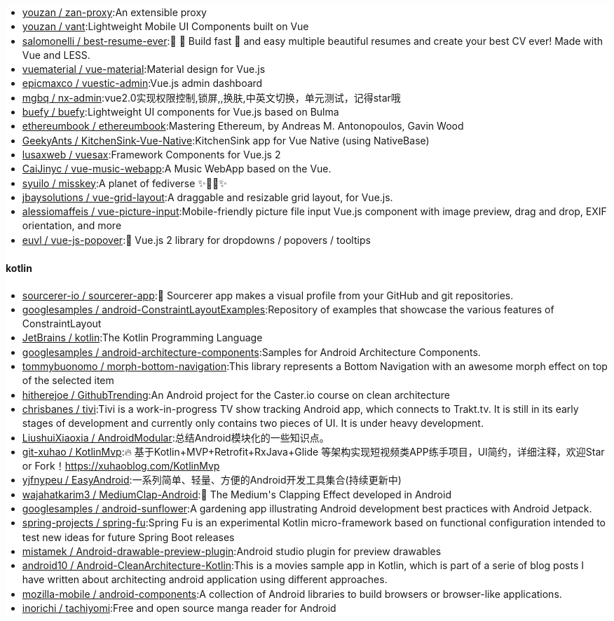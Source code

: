 * [youzan / zan-proxy](https://github.com/youzan/zan-proxy):An extensible proxy
* [youzan / vant](https://github.com/youzan/vant):Lightweight Mobile UI Components built on Vue
* [salomonelli / best-resume-ever](https://github.com/salomonelli/best-resume-ever):👔 💼 Build fast 🚀 and easy multiple beautiful resumes and create your best CV ever! Made with Vue and LESS.
* [vuematerial / vue-material](https://github.com/vuematerial/vue-material):Material design for Vue.js
* [epicmaxco / vuestic-admin](https://github.com/epicmaxco/vuestic-admin):Vue.js admin dashboard
* [mgbq / nx-admin](https://github.com/mgbq/nx-admin):vue2.0实现权限控制,锁屏,,换肤,中英文切换，单元测试，记得star哦
* [buefy / buefy](https://github.com/buefy/buefy):Lightweight UI components for Vue.js based on Bulma
* [ethereumbook / ethereumbook](https://github.com/ethereumbook/ethereumbook):Mastering Ethereum, by Andreas M. Antonopoulos, Gavin Wood
* [GeekyAnts / KitchenSink-Vue-Native](https://github.com/GeekyAnts/KitchenSink-Vue-Native):KitchenSink app for Vue Native (using NativeBase)
* [lusaxweb / vuesax](https://github.com/lusaxweb/vuesax):Framework Components for Vue.js 2
* [CaiJinyc / vue-music-webapp](https://github.com/CaiJinyc/vue-music-webapp):A Music WebApp based on the Vue.
* [syuilo / misskey](https://github.com/syuilo/misskey):A planet of fediverse ✨🐢🚀✨
* [jbaysolutions / vue-grid-layout](https://github.com/jbaysolutions/vue-grid-layout):A draggable and resizable grid layout, for Vue.js.
* [alessiomaffeis / vue-picture-input](https://github.com/alessiomaffeis/vue-picture-input):Mobile-friendly picture file input Vue.js component with image preview, drag and drop, EXIF orientation, and more
* [euvl / vue-js-popover](https://github.com/euvl/vue-js-popover):🍡 Vue.js 2 library for dropdowns / popovers / tooltips

#### kotlin
* [sourcerer-io / sourcerer-app](https://github.com/sourcerer-io/sourcerer-app):🤖 Sourcerer app makes a visual profile from your GitHub and git repositories.
* [googlesamples / android-ConstraintLayoutExamples](https://github.com/googlesamples/android-ConstraintLayoutExamples):Repository of examples that showcase the various features of ConstraintLayout
* [JetBrains / kotlin](https://github.com/JetBrains/kotlin):The Kotlin Programming Language
* [googlesamples / android-architecture-components](https://github.com/googlesamples/android-architecture-components):Samples for Android Architecture Components.
* [tommybuonomo / morph-bottom-navigation](https://github.com/tommybuonomo/morph-bottom-navigation):This library represents a Bottom Navigation with an awesome morph effect on top of the selected item
* [hitherejoe / GithubTrending](https://github.com/hitherejoe/GithubTrending):An Android project for the Caster.io course on clean architecture
* [chrisbanes / tivi](https://github.com/chrisbanes/tivi):Tivi is a work-in-progress TV show tracking Android app, which connects to Trakt.tv. It is still in its early stages of development and currently only contains two pieces of UI. It is under heavy development.
* [LiushuiXiaoxia / AndroidModular](https://github.com/LiushuiXiaoxia/AndroidModular):总结Android模块化的一些知识点。
* [git-xuhao / KotlinMvp](https://github.com/git-xuhao/KotlinMvp):🔥 基于Kotlin+MVP+Retrofit+RxJava+Glide 等架构实现短视频类APP练手项目，UI简约，详细注释，欢迎Star or Fork！https://xuhaoblog.com/KotlinMvp
* [yjfnypeu / EasyAndroid](https://github.com/yjfnypeu/EasyAndroid):一系列简单、轻量、方便的Android开发工具集合(持续更新中)
* [wajahatkarim3 / MediumClap-Android](https://github.com/wajahatkarim3/MediumClap-Android):👏 The Medium's Clapping Effect developed in Android
* [googlesamples / android-sunflower](https://github.com/googlesamples/android-sunflower):A gardening app illustrating Android development best practices with Android Jetpack.
* [spring-projects / spring-fu](https://github.com/spring-projects/spring-fu):Spring Fu is an experimental Kotlin micro-framework based on functional configuration intended to test new ideas for future Spring Boot releases
* [mistamek / Android-drawable-preview-plugin](https://github.com/mistamek/Android-drawable-preview-plugin):Android studio plugin for preview drawables
* [android10 / Android-CleanArchitecture-Kotlin](https://github.com/android10/Android-CleanArchitecture-Kotlin):This is a movies sample app in Kotlin, which is part of a serie of blog posts I have written about architecting android application using different approaches.
* [mozilla-mobile / android-components](https://github.com/mozilla-mobile/android-components):A collection of Android libraries to build browsers or browser-like applications.
* [inorichi / tachiyomi](https://github.com/inorichi/tachiyomi):Free and open source manga reader for Android